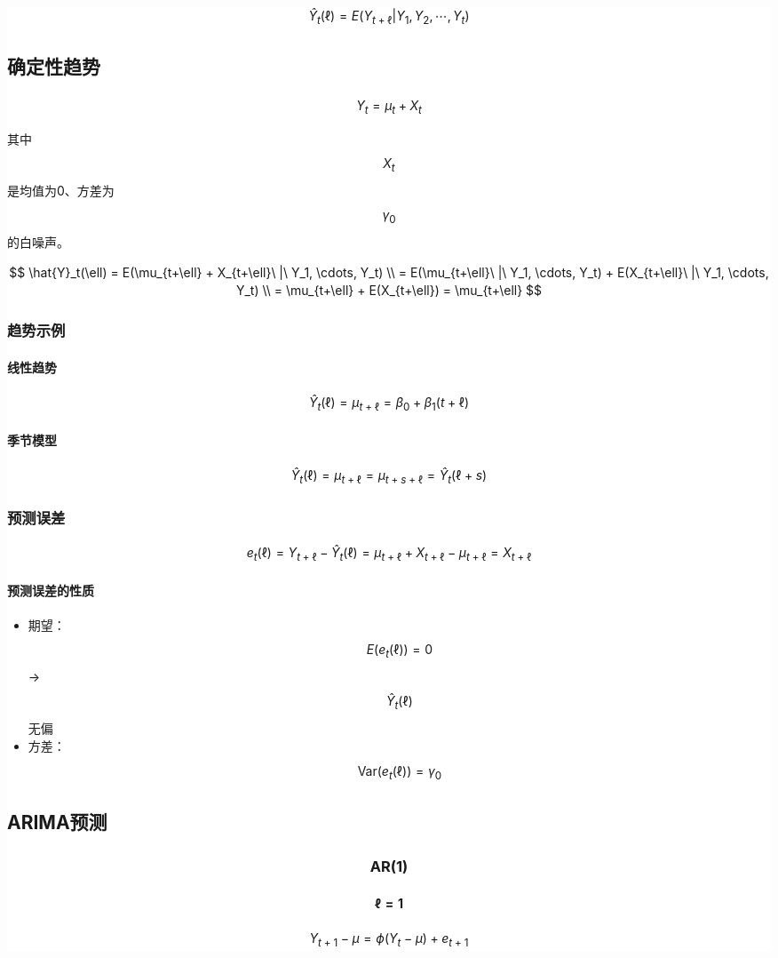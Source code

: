 $$
\hat{Y}_t(\ell) = E(Y_{t+\ell}|Y_1, Y_2, \cdots, Y_t)
$$

## 确定性趋势

$$
Y_t = \mu_t + X_t
$$

其中$$X_t$$是均值为0、方差为$$\gamma_0$$的白噪声。

$$
\hat{Y}_t(\ell) = E(\mu_{t+\ell} + X_{t+\ell}\ |\ Y_1, \cdots, Y_t) \\
= E(\mu_{t+\ell}\ |\ Y_1, \cdots, Y_t) + E(X_{t+\ell}\ |\ Y_1, \cdots, Y_t) \\
= \mu_{t+\ell} + E(X_{t+\ell}) = \mu_{t+\ell}
$$

### 趋势示例

#### 线性趋势

$$
\hat{Y}_t(\ell) = \mu_{t+\ell} = \beta_0 + \beta_1 (t+\ell)
$$

#### 季节模型

$$
\hat{Y}_t(\ell) = \mu_{t+\ell} = \mu_{t+s+\ell} = \hat{Y}_t(\ell+s)
$$

### 预测误差

$$
e_t(\ell) = Y_{t+\ell} - \hat{Y}_t(\ell) = \mu_{t+\ell} + X_{t+\ell} - \mu_{t+\ell} = X_{t+\ell}
$$

#### 预测误差的性质

* 期望：$$E(e_t(\ell)) = 0$$ → $$\hat{Y}_t(\ell)$$无偏
* 方差： $$\text{Var}(e_t(\ell)) = \gamma_0$$ 

## ARIMA预测

### $$\text{AR}(1)$$ 

#### $$\ell = 1$$ 

$$
Y_{t+1} - \mu = \phi(Y_t - \mu) + e_{t+1}
$$
